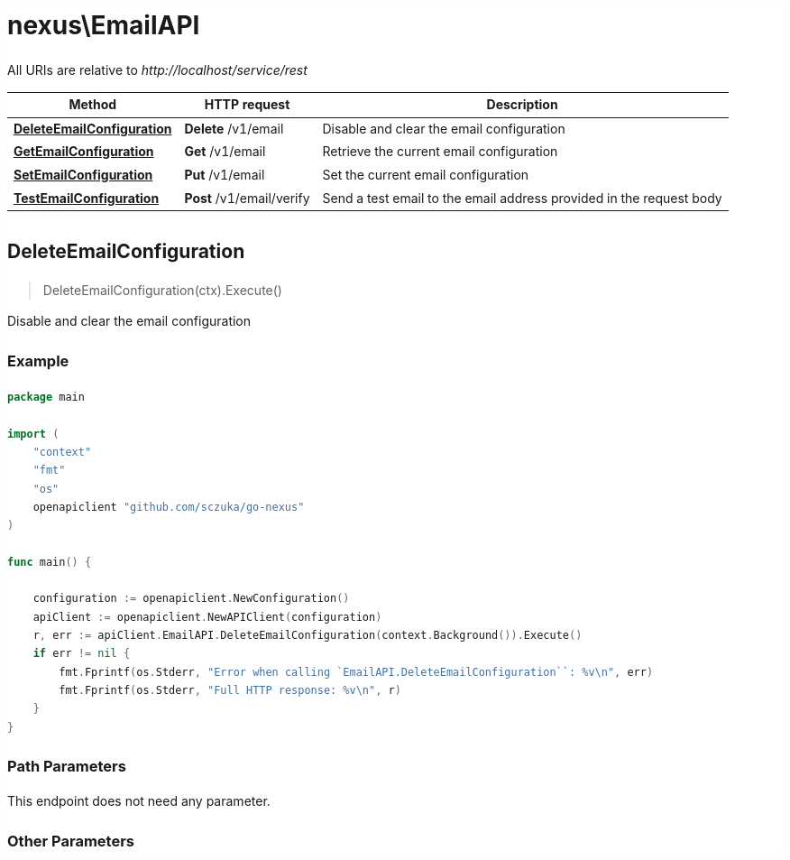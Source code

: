 # nexus\EmailAPI

All URIs are relative to *http://localhost/service/rest*

Method | HTTP request | Description
------------- | ------------- | -------------
[**DeleteEmailConfiguration**](EmailAPI.md#DeleteEmailConfiguration) | **Delete** /v1/email | Disable and clear the email configuration
[**GetEmailConfiguration**](EmailAPI.md#GetEmailConfiguration) | **Get** /v1/email | Retrieve the current email configuration
[**SetEmailConfiguration**](EmailAPI.md#SetEmailConfiguration) | **Put** /v1/email | Set the current email configuration
[**TestEmailConfiguration**](EmailAPI.md#TestEmailConfiguration) | **Post** /v1/email/verify | Send a test email to the email address provided in the request body



## DeleteEmailConfiguration

> DeleteEmailConfiguration(ctx).Execute()

Disable and clear the email configuration

### Example

```go
package main

import (
	"context"
	"fmt"
	"os"
	openapiclient "github.com/sczuka/go-nexus"
)

func main() {

	configuration := openapiclient.NewConfiguration()
	apiClient := openapiclient.NewAPIClient(configuration)
	r, err := apiClient.EmailAPI.DeleteEmailConfiguration(context.Background()).Execute()
	if err != nil {
		fmt.Fprintf(os.Stderr, "Error when calling `EmailAPI.DeleteEmailConfiguration``: %v\n", err)
		fmt.Fprintf(os.Stderr, "Full HTTP response: %v\n", r)
	}
}
```

### Path Parameters

This endpoint does not need any parameter.

### Other Parameters
